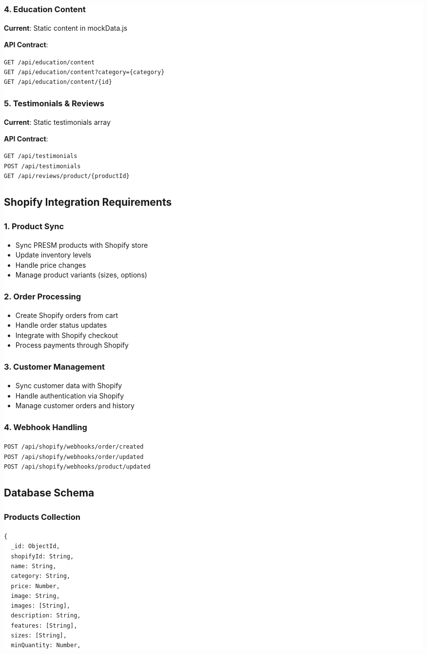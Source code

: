 ### 4. Education Content
**Current**: Static content in mockData.js

**API Contract**:
```
GET /api/education/content
GET /api/education/content?category={category}
GET /api/education/content/{id}
```

### 5. Testimonials & Reviews
**Current**: Static testimonials array

**API Contract**:
```
GET /api/testimonials
POST /api/testimonials
GET /api/reviews/product/{productId}
```

## Shopify Integration Requirements

### 1. Product Sync
- Sync PRESM products with Shopify store
- Update inventory levels
- Handle price changes
- Manage product variants (sizes, options)

### 2. Order Processing
- Create Shopify orders from cart
- Handle order status updates
- Integrate with Shopify checkout
- Process payments through Shopify

### 3. Customer Management
- Sync customer data with Shopify
- Handle authentication via Shopify
- Manage customer orders and history

### 4. Webhook Handling
```
POST /api/shopify/webhooks/order/created
POST /api/shopify/webhooks/order/updated
POST /api/shopify/webhooks/product/updated
```

## Database Schema

### Products Collection
```
{
  _id: ObjectId,
  shopifyId: String,
  name: String,
  category: String,
  price: Number,
  image: String,
  images: [String],
  description: String,
  features: [String],
  sizes: [String],
  minQuantity: Number,
```